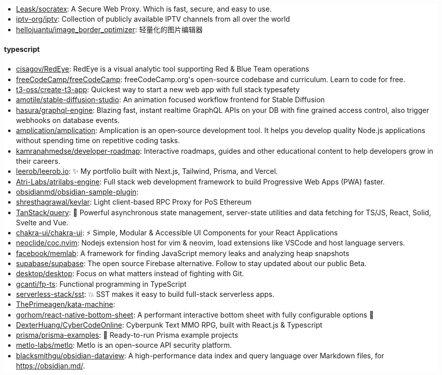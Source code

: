 * [Leask/socratex](https://github.com/Leask/socratex): A Secure Web Proxy. Which is fast, secure, and easy to use.
* [iptv-org/iptv](https://github.com/iptv-org/iptv): Collection of publicly available IPTV channels from all over the world
* [hellojuantu/image_border_optimizer](https://github.com/hellojuantu/image_border_optimizer): 轻量化的图片编辑器

#### typescript
* [cisagov/RedEye](https://github.com/cisagov/RedEye): RedEye is a visual analytic tool supporting Red & Blue Team operations
* [freeCodeCamp/freeCodeCamp](https://github.com/freeCodeCamp/freeCodeCamp): freeCodeCamp.org's open-source codebase and curriculum. Learn to code for free.
* [t3-oss/create-t3-app](https://github.com/t3-oss/create-t3-app): Quickest way to start a new web app with full stack typesafety
* [amotile/stable-diffusion-studio](https://github.com/amotile/stable-diffusion-studio): An animation focused workflow frontend for Stable Diffusion
* [hasura/graphql-engine](https://github.com/hasura/graphql-engine): Blazing fast, instant realtime GraphQL APIs on your DB with fine grained access control, also trigger webhooks on database events.
* [amplication/amplication](https://github.com/amplication/amplication): Amplication is an open‑source development tool. It helps you develop quality Node.js applications without spending time on repetitive coding tasks.
* [kamranahmedse/developer-roadmap](https://github.com/kamranahmedse/developer-roadmap): Interactive roadmaps, guides and other educational content to help developers grow in their careers.
* [leerob/leerob.io](https://github.com/leerob/leerob.io): ✨ My portfolio built with Next.js, Tailwind, Prisma, and Vercel.
* [Atri-Labs/atrilabs-engine](https://github.com/Atri-Labs/atrilabs-engine): Full stack web development framework to build Progressive Web Apps (PWA) faster.
* [obsidianmd/obsidian-sample-plugin](https://github.com/obsidianmd/obsidian-sample-plugin): 
* [shresthagrawal/kevlar](https://github.com/shresthagrawal/kevlar): Light client-based RPC Proxy for PoS Ethereum
* [TanStack/query](https://github.com/TanStack/query): 🤖 Powerful asynchronous state management, server-state utilities and data fetching for TS/JS, React, Solid, Svelte and Vue.
* [chakra-ui/chakra-ui](https://github.com/chakra-ui/chakra-ui): ⚡️ Simple, Modular & Accessible UI Components for your React Applications
* [neoclide/coc.nvim](https://github.com/neoclide/coc.nvim): Nodejs extension host for vim & neovim, load extensions like VSCode and host language servers.
* [facebook/memlab](https://github.com/facebook/memlab): A framework for finding JavaScript memory leaks and analyzing heap snapshots
* [supabase/supabase](https://github.com/supabase/supabase): The open source Firebase alternative. Follow to stay updated about our public Beta.
* [desktop/desktop](https://github.com/desktop/desktop): Focus on what matters instead of fighting with Git.
* [gcanti/fp-ts](https://github.com/gcanti/fp-ts): Functional programming in TypeScript
* [serverless-stack/sst](https://github.com/serverless-stack/sst): 💥 SST makes it easy to build full-stack serverless apps.
* [ThePrimeagen/kata-machine](https://github.com/ThePrimeagen/kata-machine): 
* [gorhom/react-native-bottom-sheet](https://github.com/gorhom/react-native-bottom-sheet): A performant interactive bottom sheet with fully configurable options 🚀
* [DexterHuang/CyberCodeOnline](https://github.com/DexterHuang/CyberCodeOnline): Cyberpunk Text MMO RPG, built with React.js & Typescript
* [prisma/prisma-examples](https://github.com/prisma/prisma-examples): 🚀 Ready-to-run Prisma example projects
* [metlo-labs/metlo](https://github.com/metlo-labs/metlo): Metlo is an open-source API security platform.
* [blacksmithgu/obsidian-dataview](https://github.com/blacksmithgu/obsidian-dataview): A high-performance data index and query language over Markdown files, for https://obsidian.md/.

